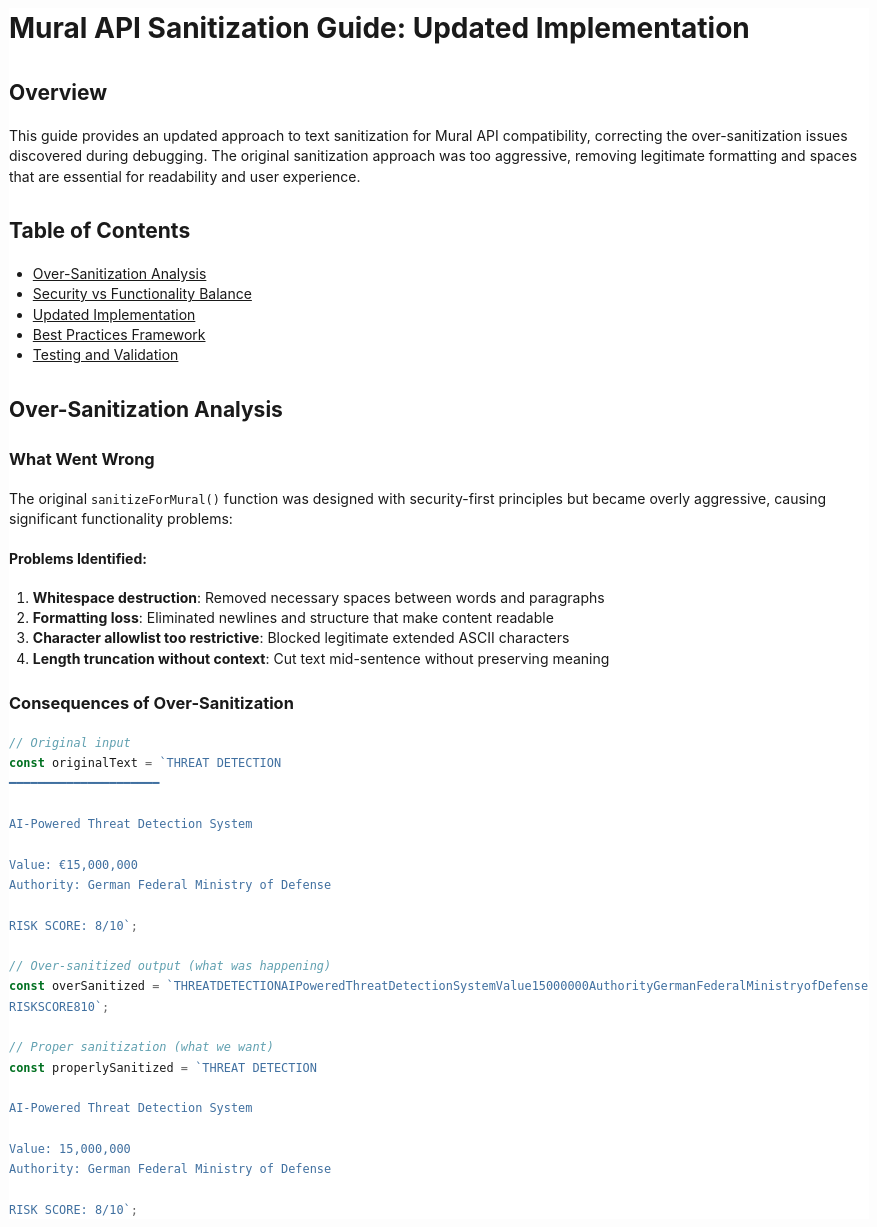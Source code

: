 # Mural API Sanitization Guide: Updated Implementation

## Overview

This guide provides an updated approach to text sanitization for Mural API compatibility, correcting the over-sanitization issues discovered during debugging. The original sanitization approach was too aggressive, removing legitimate formatting and spaces that are essential for readability and user experience.

## Table of Contents
- [Over-Sanitization Analysis](#over-sanitization-analysis)
- [Security vs Functionality Balance](#security-vs-functionality-balance)
- [Updated Implementation](#updated-implementation)
- [Best Practices Framework](#best-practices-framework)
- [Testing and Validation](#testing-and-validation)

## Over-Sanitization Analysis

### What Went Wrong

The original `sanitizeForMural()` function was designed with security-first principles but became overly aggressive, causing significant functionality problems:

#### Problems Identified:
1. **Whitespace destruction**: Removed necessary spaces between words and paragraphs
2. **Formatting loss**: Eliminated newlines and structure that make content readable
3. **Character allowlist too restrictive**: Blocked legitimate extended ASCII characters
4. **Length truncation without context**: Cut text mid-sentence without preserving meaning

### Consequences of Over-Sanitization

```typescript
// Original input
const originalText = `THREAT DETECTION
━━━━━━━━━━━━━━━━━━━━━

AI-Powered Threat Detection System

Value: €15,000,000
Authority: German Federal Ministry of Defense

RISK SCORE: 8/10`;

// Over-sanitized output (what was happening)
const overSanitized = `THREATDETECTIONAIPoweredThreatDetectionSystemValue15000000AuthorityGermanFederalMinistryofDefenseRISKSCORE810`;

// Proper sanitization (what we want)
const properlySanitized = `THREAT DETECTION

AI-Powered Threat Detection System

Value: 15,000,000
Authority: German Federal Ministry of Defense

RISK SCORE: 8/10`;
```
